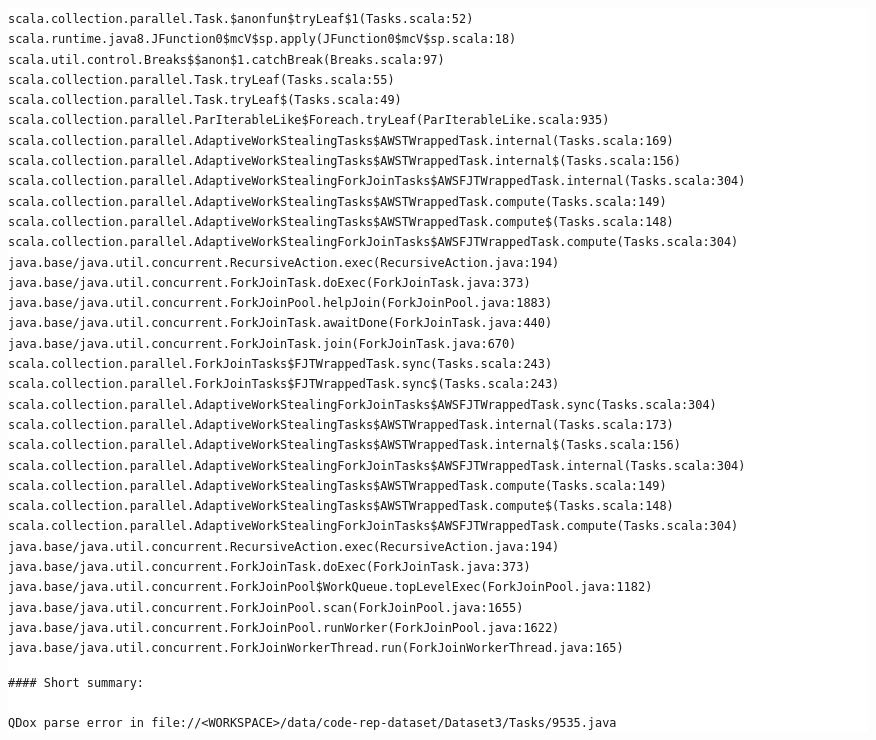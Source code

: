 	scala.collection.parallel.Task.$anonfun$tryLeaf$1(Tasks.scala:52)
	scala.runtime.java8.JFunction0$mcV$sp.apply(JFunction0$mcV$sp.scala:18)
	scala.util.control.Breaks$$anon$1.catchBreak(Breaks.scala:97)
	scala.collection.parallel.Task.tryLeaf(Tasks.scala:55)
	scala.collection.parallel.Task.tryLeaf$(Tasks.scala:49)
	scala.collection.parallel.ParIterableLike$Foreach.tryLeaf(ParIterableLike.scala:935)
	scala.collection.parallel.AdaptiveWorkStealingTasks$AWSTWrappedTask.internal(Tasks.scala:169)
	scala.collection.parallel.AdaptiveWorkStealingTasks$AWSTWrappedTask.internal$(Tasks.scala:156)
	scala.collection.parallel.AdaptiveWorkStealingForkJoinTasks$AWSFJTWrappedTask.internal(Tasks.scala:304)
	scala.collection.parallel.AdaptiveWorkStealingTasks$AWSTWrappedTask.compute(Tasks.scala:149)
	scala.collection.parallel.AdaptiveWorkStealingTasks$AWSTWrappedTask.compute$(Tasks.scala:148)
	scala.collection.parallel.AdaptiveWorkStealingForkJoinTasks$AWSFJTWrappedTask.compute(Tasks.scala:304)
	java.base/java.util.concurrent.RecursiveAction.exec(RecursiveAction.java:194)
	java.base/java.util.concurrent.ForkJoinTask.doExec(ForkJoinTask.java:373)
	java.base/java.util.concurrent.ForkJoinPool.helpJoin(ForkJoinPool.java:1883)
	java.base/java.util.concurrent.ForkJoinTask.awaitDone(ForkJoinTask.java:440)
	java.base/java.util.concurrent.ForkJoinTask.join(ForkJoinTask.java:670)
	scala.collection.parallel.ForkJoinTasks$FJTWrappedTask.sync(Tasks.scala:243)
	scala.collection.parallel.ForkJoinTasks$FJTWrappedTask.sync$(Tasks.scala:243)
	scala.collection.parallel.AdaptiveWorkStealingForkJoinTasks$AWSFJTWrappedTask.sync(Tasks.scala:304)
	scala.collection.parallel.AdaptiveWorkStealingTasks$AWSTWrappedTask.internal(Tasks.scala:173)
	scala.collection.parallel.AdaptiveWorkStealingTasks$AWSTWrappedTask.internal$(Tasks.scala:156)
	scala.collection.parallel.AdaptiveWorkStealingForkJoinTasks$AWSFJTWrappedTask.internal(Tasks.scala:304)
	scala.collection.parallel.AdaptiveWorkStealingTasks$AWSTWrappedTask.compute(Tasks.scala:149)
	scala.collection.parallel.AdaptiveWorkStealingTasks$AWSTWrappedTask.compute$(Tasks.scala:148)
	scala.collection.parallel.AdaptiveWorkStealingForkJoinTasks$AWSFJTWrappedTask.compute(Tasks.scala:304)
	java.base/java.util.concurrent.RecursiveAction.exec(RecursiveAction.java:194)
	java.base/java.util.concurrent.ForkJoinTask.doExec(ForkJoinTask.java:373)
	java.base/java.util.concurrent.ForkJoinPool$WorkQueue.topLevelExec(ForkJoinPool.java:1182)
	java.base/java.util.concurrent.ForkJoinPool.scan(ForkJoinPool.java:1655)
	java.base/java.util.concurrent.ForkJoinPool.runWorker(ForkJoinPool.java:1622)
	java.base/java.util.concurrent.ForkJoinWorkerThread.run(ForkJoinWorkerThread.java:165)
```
#### Short summary: 

QDox parse error in file://<WORKSPACE>/data/code-rep-dataset/Dataset3/Tasks/9535.java
